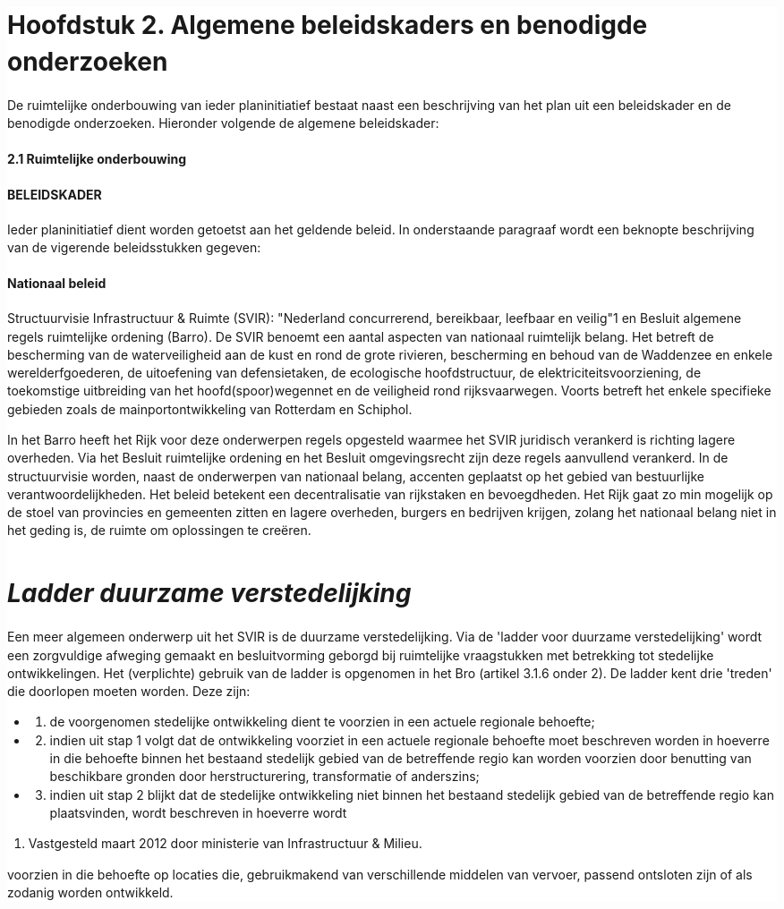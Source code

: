 # <span id="page-4-0"></span>**Hoofdstuk 2. Algemene beleidskaders en benodigde onderzoeken**

De ruimtelijke onderbouwing van ieder planinitiatief bestaat naast een beschrijving van het plan uit een beleidskader en de benodigde onderzoeken. Hieronder volgende de algemene beleidskader:

#### <span id="page-4-1"></span>**2.1 Ruimtelijke onderbouwing**

#### **BELEIDSKADER**

Ieder planinitiatief dient worden getoetst aan het geldende beleid. In onderstaande paragraaf wordt een beknopte beschrijving van de vigerende beleidsstukken gegeven:

#### **Nationaal beleid**

Structuurvisie Infrastructuur & Ruimte (SVIR): "Nederland concurrerend, bereikbaar, leefbaar en veilig"1 en Besluit algemene regels ruimtelijke ordening (Barro). De SVIR benoemt een aantal aspecten van nationaal ruimtelijk belang. Het betreft de bescherming van de waterveiligheid aan de kust en rond de grote rivieren, bescherming en behoud van de Waddenzee en enkele werelderfgoederen, de uitoefening van defensietaken, de ecologische hoofdstructuur, de elektriciteitsvoorziening, de toekomstige uitbreiding van het hoofd(spoor)wegennet en de veiligheid rond rijksvaarwegen. Voorts betreft het enkele specifieke gebieden zoals de mainportontwikkeling van Rotterdam en Schiphol.

In het Barro heeft het Rijk voor deze onderwerpen regels opgesteld waarmee het SVIR juridisch verankerd is richting lagere overheden. Via het Besluit ruimtelijke ordening en het Besluit omgevingsrecht zijn deze regels aanvullend verankerd. In de structuurvisie worden, naast de onderwerpen van nationaal belang, accenten geplaatst op het gebied van bestuurlijke verantwoordelijkheden. Het beleid betekent een decentralisatie van rijkstaken en bevoegdheden. Het Rijk gaat zo min mogelijk op de stoel van provincies en gemeenten zitten en lagere overheden, burgers en bedrijven krijgen, zolang het nationaal belang niet in het geding is, de ruimte om oplossingen te creëren.

# *Ladder duurzame verstedelijking*

Een meer algemeen onderwerp uit het SVIR is de duurzame verstedelijking. Via de 'ladder voor duurzame verstedelijking' wordt een zorgvuldige afweging gemaakt en besluitvorming geborgd bij ruimtelijke vraagstukken met betrekking tot stedelijke ontwikkelingen. Het (verplichte) gebruik van de ladder is opgenomen in het Bro (artikel 3.1.6 onder 2). De ladder kent drie 'treden' die doorlopen moeten worden. Deze zijn:

- 1. de voorgenomen stedelijke ontwikkeling dient te voorzien in een actuele regionale behoefte;
- 2. indien uit stap 1 volgt dat de ontwikkeling voorziet in een actuele regionale behoefte moet beschreven worden in hoeverre in die behoefte binnen het bestaand stedelijk gebied van de betreffende regio kan worden voorzien door benutting van beschikbare gronden door herstructurering, transformatie of anderszins;
- 3. indien uit stap 2 blijkt dat de stedelijke ontwikkeling niet binnen het bestaand stedelijk gebied van de betreffende regio kan plaatsvinden, wordt beschreven in hoeverre wordt

 1. Vastgesteld maart 2012 door ministerie van Infrastructuur & Milieu.

voorzien in die behoefte op locaties die, gebruikmakend van verschillende middelen van vervoer, passend ontsloten zijn of als zodanig worden ontwikkeld.
